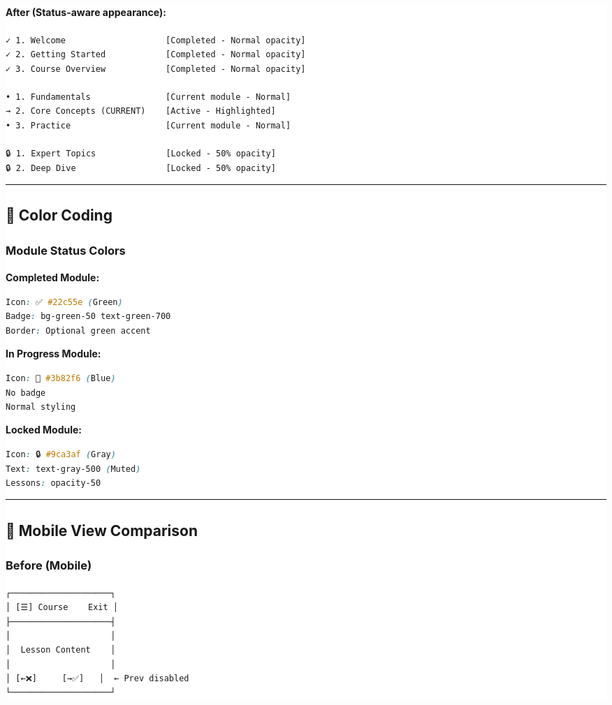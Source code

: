 #### After (Status-aware appearance):
```
✓ 1. Welcome                    [Completed - Normal opacity]
✓ 2. Getting Started            [Completed - Normal opacity]
✓ 3. Course Overview            [Completed - Normal opacity]

• 1. Fundamentals               [Current module - Normal]
→ 2. Core Concepts (CURRENT)    [Active - Highlighted]
• 3. Practice                   [Current module - Normal]

🔒 1. Expert Topics              [Locked - 50% opacity]
🔒 2. Deep Dive                  [Locked - 50% opacity]
```

---

## 🎨 Color Coding

### Module Status Colors

**Completed Module:**
```css
Icon: ✅ #22c55e (Green)
Badge: bg-green-50 text-green-700
Border: Optional green accent
```

**In Progress Module:**
```css
Icon: 🔄 #3b82f6 (Blue)
No badge
Normal styling
```

**Locked Module:**
```css
Icon: 🔒 #9ca3af (Gray)
Text: text-gray-500 (Muted)
Lessons: opacity-50
```

---

## 📱 Mobile View Comparison

### Before (Mobile)
```
┌────────────────────┐
│ [☰] Course    Exit │
├────────────────────┤
│                    │
│  Lesson Content    │
│                    │
│ [←❌]     [→✅]   │  ← Prev disabled
└────────────────────┘
```
